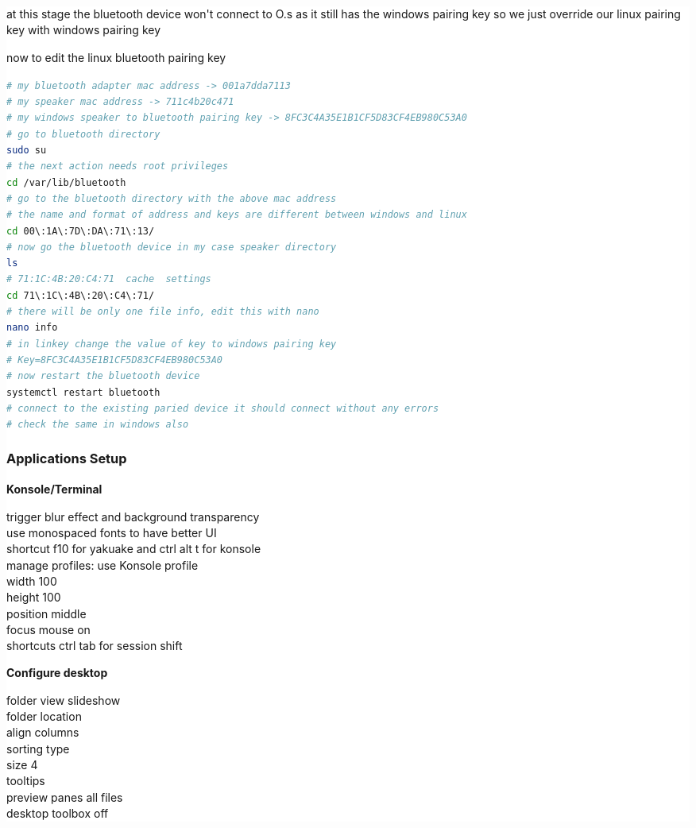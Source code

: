 at this stage the bluetooth device won't connect to O.s as it still has the windows pairing key so we just override our linux pairing key with windows pairing key

now to edit the linux bluetooth pairing key

```bash
# my bluetooth adapter mac address -> 001a7dda7113
# my speaker mac address -> 711c4b20c471
# my windows speaker to bluetooth pairing key -> 8FC3C4A35E1B1CF5D83CF4EB980C53A0
# go to bluetooth directory
sudo su
# the next action needs root privileges
cd /var/lib/bluetooth
# go to the bluetooth directory with the above mac address
# the name and format of address and keys are different between windows and linux
cd 00\:1A\:7D\:DA\:71\:13/
# now go the bluetooth device in my case speaker directory
ls
# 71:1C:4B:20:C4:71  cache  settings
cd 71\:1C\:4B\:20\:C4\:71/
# there will be only one file info, edit this with nano
nano info
# in linkey change the value of key to windows pairing key
# Key=8FC3C4A35E1B1CF5D83CF4EB980C53A0
# now restart the bluetooth device
systemctl restart bluetooth
# connect to the existing paried device it should connect without any errors
# check the same in windows also
```

### Applications Setup

**Konsole/Terminal**

trigger blur effect and background transparency  
use monospaced fonts to have better UI  
shortcut f10 for yakuake and ctrl alt t for konsole  
manage profiles: use Konsole profile  
width 100  
height 100  
position middle  
focus mouse on  
shortcuts ctrl tab for session shift

**Configure desktop**

folder view slideshow  
folder location  
align columns  
sorting type  
size 4  
tooltips  
preview panes all files  
desktop toolbox off
